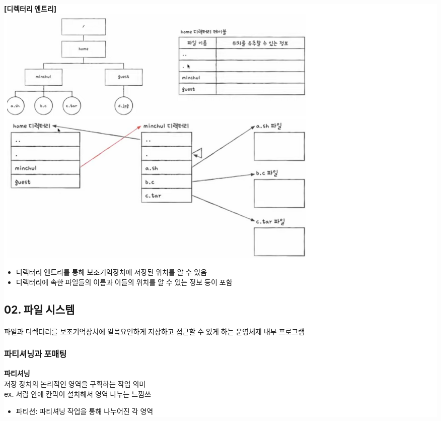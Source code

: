 **[디렉터리 엔트리]**  
<img src="images/디렉터리엔트리.png" alt="디렉터리엔트리" width="600" />

- 디렉터리 엔트리를 통해 보조기억장치에 저장된 위치를 알 수 있음
- 디렉터리에 속한 파일들의 이름과 이들의 위치를 알 수 있는 정보 등이 포함

## 02. 파일 시스템

파일과 디렉터리를 보조기억장치에 일목요연하게 저장하고 접근할 수 있게 하는 운영체제 내부 프로그램

### 파티셔닝과 포매팅

**파티셔닝**  
저장 장치의 논리적인 영역을 구획하는 작업 의미  
ex. 서랍 안에 칸막이 설치해서 영역 나누는 느낌쓰

- 파티션: 파티셔닝 작업을 통해 나누어진 각 영역
